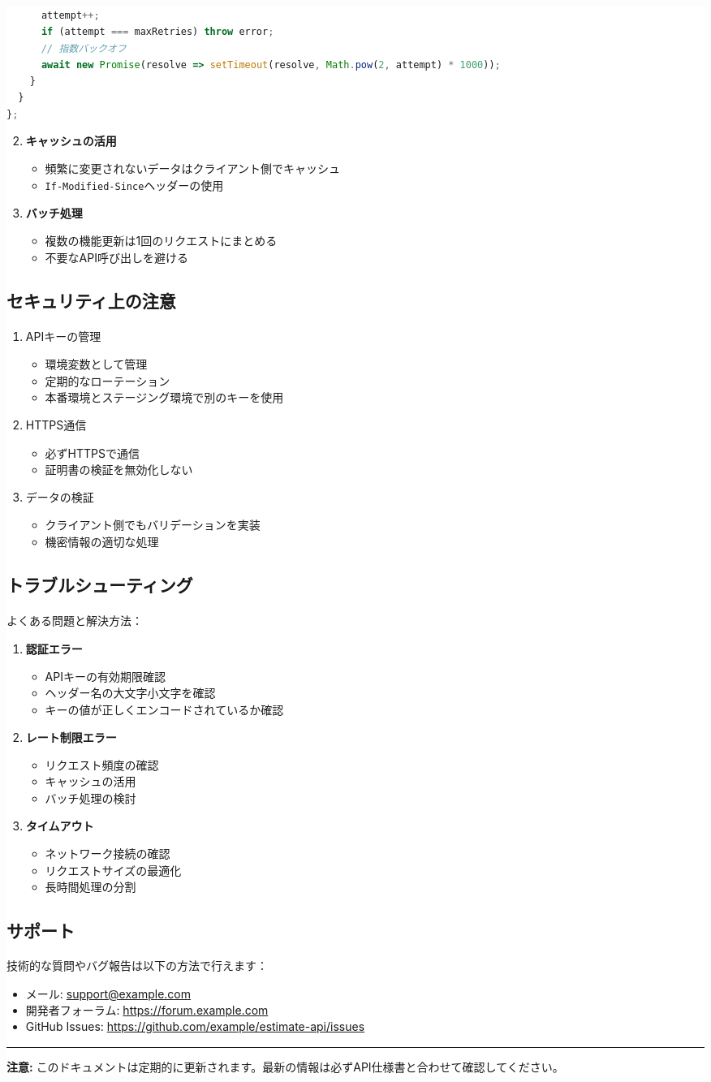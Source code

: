 ```typescript
      attempt++;
      if (attempt === maxRetries) throw error;
      // 指数バックオフ
      await new Promise(resolve => setTimeout(resolve, Math.pow(2, attempt) * 1000));
    }
  }
};
```

2. **キャッシュの活用**
   - 頻繁に変更されないデータはクライアント側でキャッシュ
   - `If-Modified-Since`ヘッダーの使用

3. **バッチ処理**
   - 複数の機能更新は1回のリクエストにまとめる
   - 不要なAPI呼び出しを避ける

## セキュリティ上の注意

1. APIキーの管理
   - 環境変数として管理
   - 定期的なローテーション
   - 本番環境とステージング環境で別のキーを使用

2. HTTPS通信
   - 必ずHTTPSで通信
   - 証明書の検証を無効化しない

3. データの検証
   - クライアント側でもバリデーションを実装
   - 機密情報の適切な処理

## トラブルシューティング

よくある問題と解決方法：

1. **認証エラー**
   - APIキーの有効期限確認
   - ヘッダー名の大文字小文字を確認
   - キーの値が正しくエンコードされているか確認

2. **レート制限エラー**
   - リクエスト頻度の確認
   - キャッシュの活用
   - バッチ処理の検討

3. **タイムアウト**
   - ネットワーク接続の確認
   - リクエストサイズの最適化
   - 長時間処理の分割

## サポート

技術的な質問やバグ報告は以下の方法で行えます：

- メール: support@example.com
- 開発者フォーラム: https://forum.example.com
- GitHub Issues: https://github.com/example/estimate-api/issues

---

**注意:** このドキュメントは定期的に更新されます。最新の情報は必ずAPI仕様書と合わせて確認してください。 